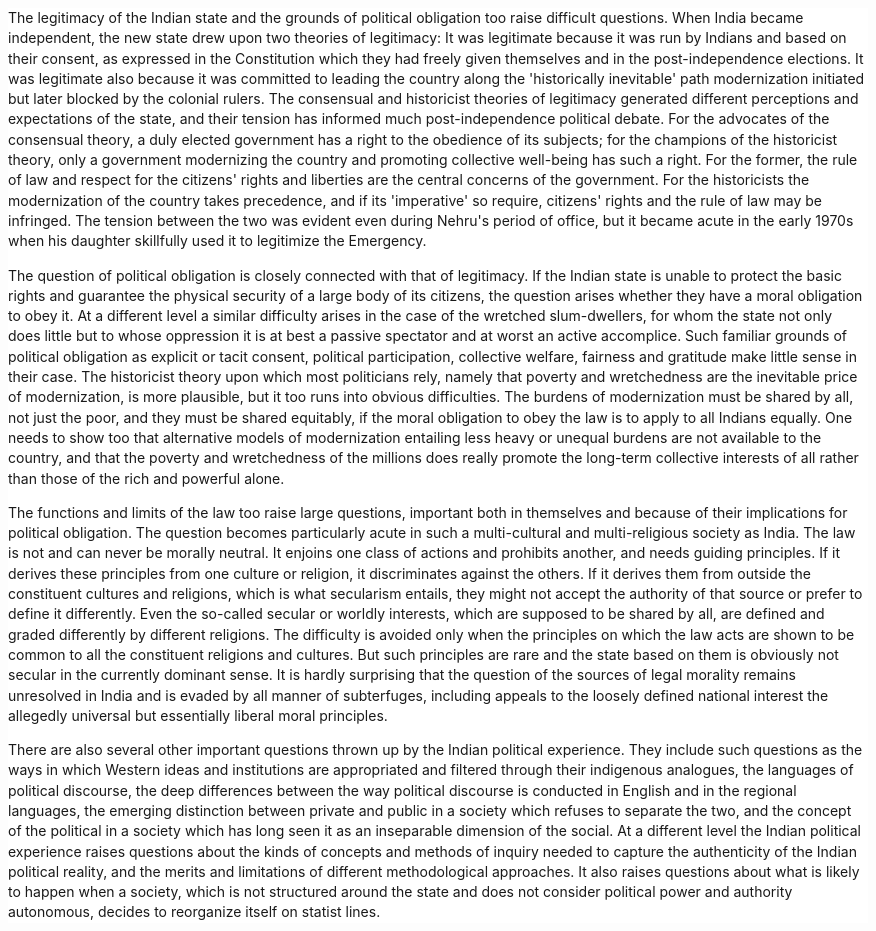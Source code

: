 The legitimacy of the Indian state and the grounds of political obligation too raise difficult questions. When India became independent, the new state drew upon two theories of legitimacy: It was legitimate because it was run by Indians and based on their consent, as expressed in the Constitution which they had freely given themselves and in the post-independence elections. It was legitimate also because it was committed to leading the country along the 'historically inevitable' path modernization initiated but later blocked by the colonial rulers. The consensual and historicist theories of legitimacy generated different perceptions and expectations of the state, and their tension has informed much post-independence political debate. For the advocates of the consensual theory, a duly elected government has a right to the obedience of its subjects; for the champions of the historicist theory, only a government modernizing the country and promoting collective well-being has such a right. For the former, the rule of law and respect for the citizens' rights and liberties are the central concerns of the government. For the historicists the modernization of the country takes precedence, and if its 'imperative' so require, citizens' rights and the rule of law may be infringed. The tension between the two was evident even during Nehru's period of office, but it became acute in the early 1970s when his daughter skillfully used it to legitimize the Emergency.

The question of political obligation is closely connected with that of legitimacy. If the Indian state is unable to protect the basic rights and guarantee the physical security of a large body of its citizens, the question arises whether they have a moral obligation to obey it. At a different level a similar difficulty arises in the case of the wretched slum-dwellers, for whom the state not only does little but to whose oppression it is at best a passive spectator and at worst an active accomplice. Such familiar grounds of political obligation as explicit or tacit consent, political participation, collective welfare, fairness and gratitude make little sense in their case. The historicist theory upon which most politicians rely, namely that poverty and wretchedness are the inevitable price of modernization, is more plausible, but it too runs into obvious difficulties. The burdens of modernization must be shared by all, not just the poor, and they must be shared equitably, if the moral obligation to obey the law is to apply to all Indians equally. One needs to show too that alternative models of modernization entailing less heavy or unequal burdens are not available to the country, and that the poverty and wretchedness of the millions does really promote the long-term collective interests of all rather than those of the rich and powerful alone.

The functions and limits of the law too raise large questions, important both in themselves and because of their implications for political obligation. The question becomes particularly acute in such a multi-cultural and multi-religious society as India. The law is not and can never be morally neutral. It enjoins one class of actions and prohibits another, and needs guiding principles. If it derives these principles from one culture or religion, it discriminates against the others. If it derives them from outside the constituent cultures and religions, which is what secularism entails, they might not accept the authority of that source or prefer to define it differently. Even the so-called secular or worldly interests, which are supposed to be shared by all, are defined and graded differently by different religions. The difficulty is avoided only when the principles on which the law acts are shown to be common to all the constituent religions and cultures. But such principles are rare and the state based on them is obviously not secular in the currently dominant sense. It is hardly surprising that the question of the sources of legal morality remains unresolved in India and is evaded by all manner of subterfuges, including appeals to the loosely defined national interest the allegedly universal but essentially liberal moral principles.

There are also several other important questions thrown up by the Indian political experience. They include such questions as the ways in which Western ideas and institutions are appropriated and filtered through their indigenous analogues, the languages of political discourse, the deep differences between the way political discourse is conducted in English and in the regional languages, the emerging distinction between private and public in a society which refuses to separate the two, and the concept of the political in a society which has long seen it as an inseparable dimension of the social. At a different level the Indian political experience raises questions about the kinds of concepts and methods of inquiry needed to capture the authenticity of the Indian political reality, and the merits and limitations of different methodological approaches. It also raises questions about what is likely to happen when a society, which is not structured around the state and does not consider political power and authority autonomous, decides to reorganize itself on statist lines.
